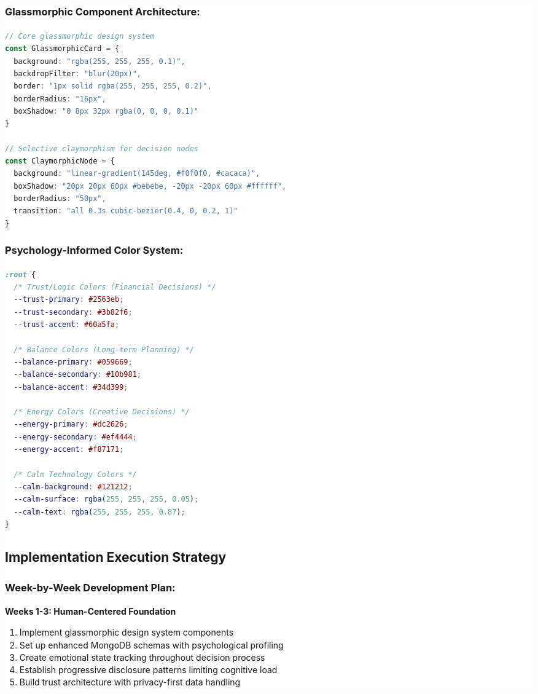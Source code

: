 ### Glassmorphic Component Architecture:
```typescript
// Core glassmorphic design system
const GlassmorphicCard = {
  background: "rgba(255, 255, 255, 0.1)",
  backdropFilter: "blur(20px)",
  border: "1px solid rgba(255, 255, 255, 0.2)",
  borderRadius: "16px",
  boxShadow: "0 8px 32px rgba(0, 0, 0, 0.1)"
}

// Selective claymorphism for decision nodes
const ClaymorphicNode = {
  background: "linear-gradient(145deg, #f0f0f0, #cacaca)",
  boxShadow: "20px 20px 60px #bebebe, -20px -20px 60px #ffffff",
  borderRadius: "50px",
  transition: "all 0.3s cubic-bezier(0.4, 0, 0.2, 1)"
}
```

### Psychology-Informed Color System:
```css
:root {
  /* Trust/Logic Colors (Financial Decisions) */
  --trust-primary: #2563eb;
  --trust-secondary: #3b82f6;
  --trust-accent: #60a5fa;
  
  /* Balance Colors (Long-term Planning) */
  --balance-primary: #059669;
  --balance-secondary: #10b981;
  --balance-accent: #34d399;
  
  /* Energy Colors (Creative Decisions) */
  --energy-primary: #dc2626;
  --energy-secondary: #ef4444;
  --energy-accent: #f87171;
  
  /* Calm Technology Colors */
  --calm-background: #121212;
  --calm-surface: rgba(255, 255, 255, 0.05);
  --calm-text: rgba(255, 255, 255, 0.87);
}
```

## Implementation Execution Strategy

### Week-by-Week Development Plan:

**Weeks 1-3: Human-Centered Foundation**
1. Implement glassmorphic design system components
2. Set up enhanced MongoDB schemas with psychological profiling
3. Create emotional state tracking throughout decision process
4. Establish progressive disclosure patterns limiting cognitive load
5. Build trust architecture with privacy-first data handling
